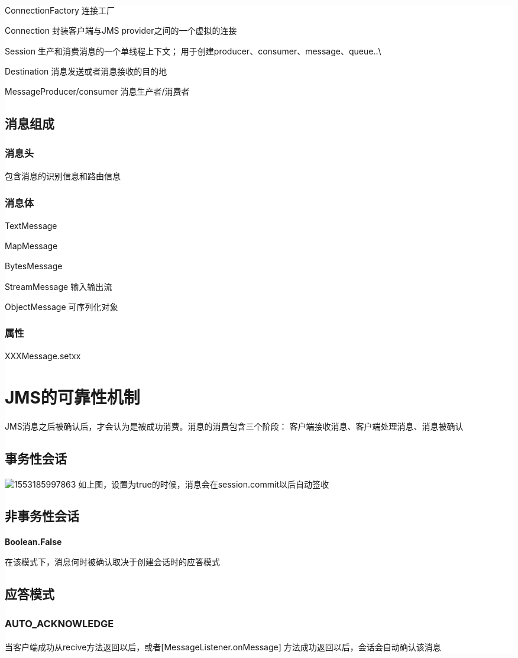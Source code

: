 ConnectionFactory  连接工厂

Connection            封装客户端与JMS provider之间的一个虚拟的连接

Session                    生产和消费消息的一个单线程上下文； 用于创建producer、consumer、message、queue..\

Destination              消息发送或者消息接收的目的地

MessageProducer/consumer 消息生产者/消费者

## 消息组成

### 消息头

包含消息的识别信息和路由信息

### 消息体

TextMessage

MapMessage

BytesMessage

StreamMessage   输入输出流

ObjectMessage  可序列化对象

### 属性

 XXXMessage.setxx

# JMS的可靠性机制

JMS消息之后被确认后，才会认为是被成功消费。消息的消费包含三个阶段： 客户端接收消息、客户端处理消息、消息被确认

## 事务性会话

![1553185997863](..\image\activemq-0.png)
  如上图，设置为true的时候，消息会在session.commit以后自动签收

## 非事务性会话

**Boolean.False**

在该模式下，消息何时被确认取决于创建会话时的应答模式

## 应答模式

### AUTO_ACKNOWLEDGE

当客户端成功从recive方法返回以后，或者[MessageListener.onMessage] 方法成功返回以后，会话会自动确认该消息
